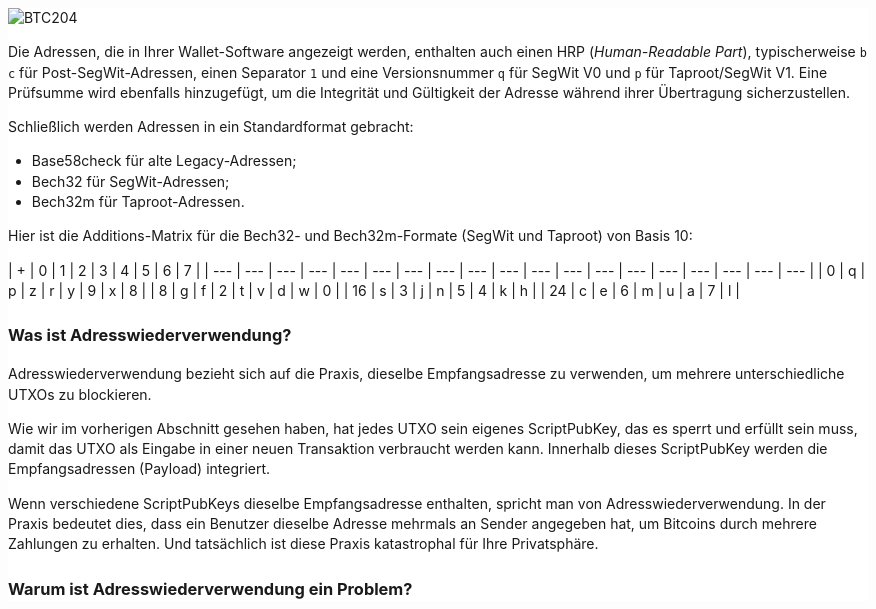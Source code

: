 ![BTC204](assets/de/67/01.webp)

Die Adressen, die in Ihrer Wallet-Software angezeigt werden, enthalten auch einen HRP (_Human-Readable Part_), typischerweise `bc` für Post-SegWit-Adressen, einen Separator `1` und eine Versionsnummer `q` für SegWit V0 und `p` für Taproot/SegWit V1. Eine Prüfsumme wird ebenfalls hinzugefügt, um die Integrität und Gültigkeit der Adresse während ihrer Übertragung sicherzustellen.

Schließlich werden Adressen in ein Standardformat gebracht:

- Base58check für alte Legacy-Adressen;
- Bech32 für SegWit-Adressen;
- Bech32m für Taproot-Adressen.

Hier ist die Additions-Matrix für die Bech32- und Bech32m-Formate (SegWit und Taproot) von Basis 10:

| +   | 0   | 1   | 2   | 3   | 4   | 5   | 6   | 7   |
| --- | --- | --- | --- | --- | --- | --- | --- | --- | --- | --- | --- | --- | --- | --- | --- | --- | --- | --- |
| 0   | q   | p   | z   | r   | y   | 9   | x   | 8   |
| 8   | g   | f   | 2   | t   | v   | d   | w   | 0   |
| 16  | s   | 3   | j   | n   | 5   | 4   | k   | h   |     | 24  | c   | e   | 6   | m   | u   | a   | 7   | l   |

### Was ist Adresswiederverwendung?

Adresswiederverwendung bezieht sich auf die Praxis, dieselbe Empfangsadresse zu verwenden, um mehrere unterschiedliche UTXOs zu blockieren.

Wie wir im vorherigen Abschnitt gesehen haben, hat jedes UTXO sein eigenes ScriptPubKey, das es sperrt und erfüllt sein muss, damit das UTXO als Eingabe in einer neuen Transaktion verbraucht werden kann. Innerhalb dieses ScriptPubKey werden die Empfangsadressen (Payload) integriert.

Wenn verschiedene ScriptPubKeys dieselbe Empfangsadresse enthalten, spricht man von Adresswiederverwendung. In der Praxis bedeutet dies, dass ein Benutzer dieselbe Adresse mehrmals an Sender angegeben hat, um Bitcoins durch mehrere Zahlungen zu erhalten. Und tatsächlich ist diese Praxis katastrophal für Ihre Privatsphäre.

### Warum ist Adresswiederverwendung ein Problem?

